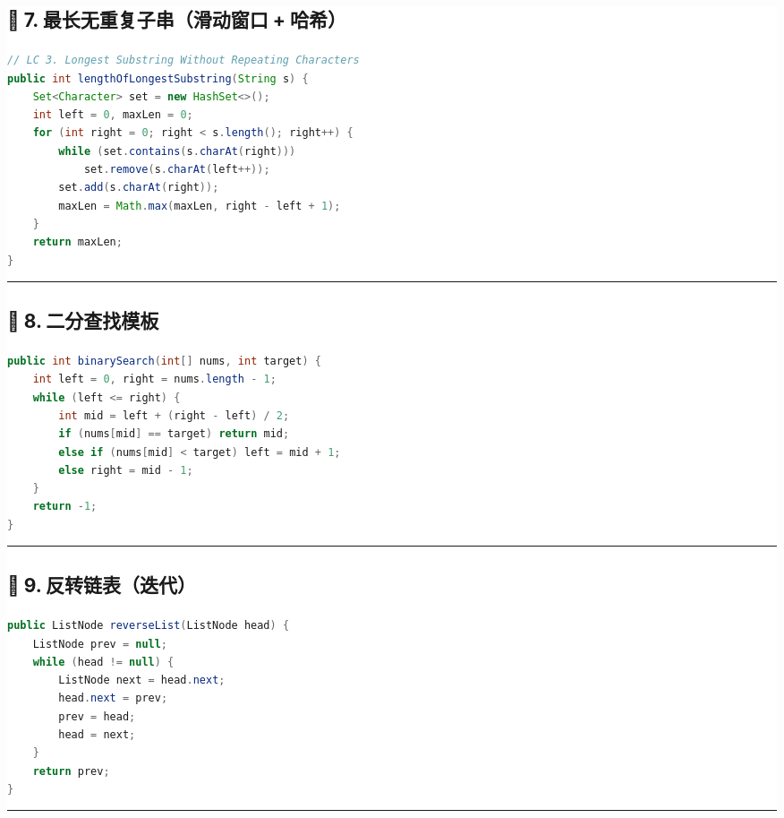 ## 🧩 7. 最长无重复子串（滑动窗口 + 哈希）

```java
// LC 3. Longest Substring Without Repeating Characters
public int lengthOfLongestSubstring(String s) {
    Set<Character> set = new HashSet<>();
    int left = 0, maxLen = 0;
    for (int right = 0; right < s.length(); right++) {
        while (set.contains(s.charAt(right)))
            set.remove(s.charAt(left++));
        set.add(s.charAt(right));
        maxLen = Math.max(maxLen, right - left + 1);
    }
    return maxLen;
}
```

---

## 🧩 8. 二分查找模板

```java
public int binarySearch(int[] nums, int target) {
    int left = 0, right = nums.length - 1;
    while (left <= right) {
        int mid = left + (right - left) / 2;
        if (nums[mid] == target) return mid;
        else if (nums[mid] < target) left = mid + 1;
        else right = mid - 1;
    }
    return -1;
}
```

---

## 🧩 9. 反转链表（迭代）

```java
public ListNode reverseList(ListNode head) {
    ListNode prev = null;
    while (head != null) {
        ListNode next = head.next;
        head.next = prev;
        prev = head;
        head = next;
    }
    return prev;
}
```

---

